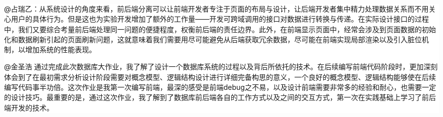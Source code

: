 @占瑞乙：从系统设计的角度来看，前后端分离可以让前端开发者专注于页面的布局与设计，让后端开发者集中精力处理数据关系而不用关心用户的具体行为。但是这也为实验开发增加了额外的工作量——开发可跨域调用的接口对数据进行转换与传递。在实际设计接口的过程中，我们又要综合考量前后端处理同一问题的便捷程度，权衡前后端的责任边界。此外，在前端显示页面中，经常会涉及到页面数据的初始化和数据刷新引起的页面刷新问题，这就意味着我们需要用尽可能避免从后端获取冗余数据，尽可能在前端实现局部渲染以及引入脏位机制，以增加系统的性能表现。

@金圣浩  通过完成此次数据库大作业，我了解了设计一个数据库系统的过程以及背后所依托的技术。在后续编写前端代码阶段时，更加深刻体会到了在最初需求分析设计阶段需要对概念模型、逻辑结构设计进行详细完备构思的意义，一个良好的概念模型、逻辑结构能够使在后续编写代码事半功倍。这次作业是我第一次编写前端，最深的感受是前端debug之不易，以及设计前端需要非常多的经验和耐心，也需要一定的设计技巧。最重要的是，通过这次作业，我了解到了数据库前后端各自的工作方式以及之间的交互方式，第一次在实践基础上学习了前后端开发的技术。